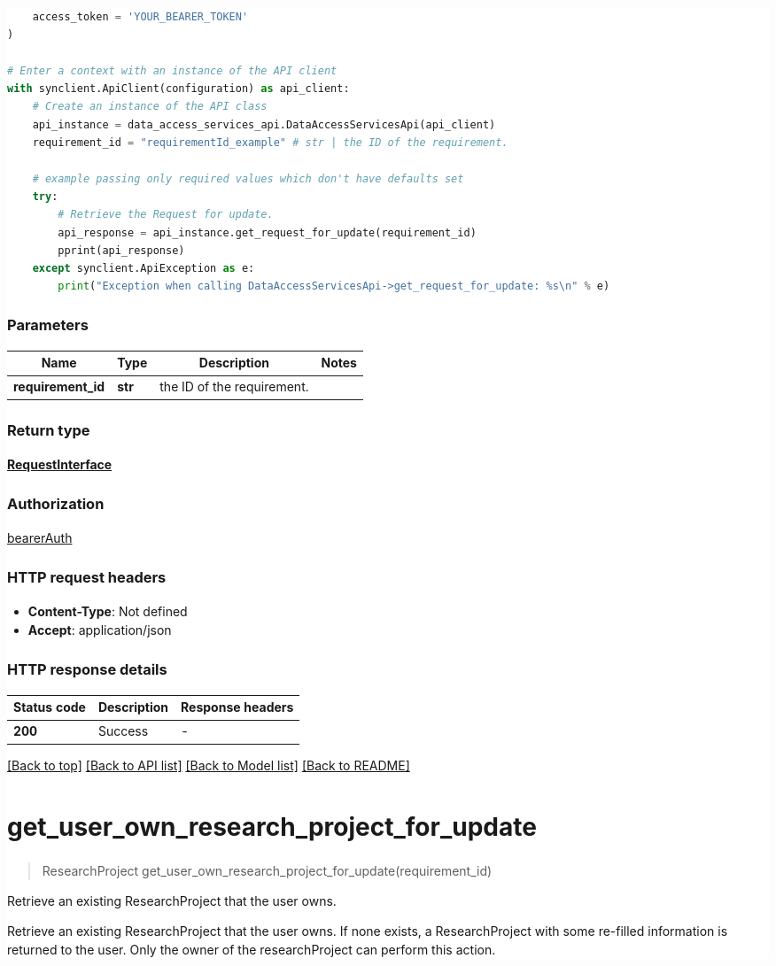 ```python
    access_token = 'YOUR_BEARER_TOKEN'
)

# Enter a context with an instance of the API client
with synclient.ApiClient(configuration) as api_client:
    # Create an instance of the API class
    api_instance = data_access_services_api.DataAccessServicesApi(api_client)
    requirement_id = "requirementId_example" # str | the ID of the requirement.

    # example passing only required values which don't have defaults set
    try:
        # Retrieve the Request for update.
        api_response = api_instance.get_request_for_update(requirement_id)
        pprint(api_response)
    except synclient.ApiException as e:
        print("Exception when calling DataAccessServicesApi->get_request_for_update: %s\n" % e)
```

### Parameters

Name | Type | Description  | Notes
------------- | ------------- | ------------- | -------------
 **requirement_id** | **str**| the ID of the requirement. |

### Return type

[**RequestInterface**](RequestInterface.md)

### Authorization

[bearerAuth](../README.md#bearerAuth)

### HTTP request headers

 - **Content-Type**: Not defined
 - **Accept**: application/json

### HTTP response details
| Status code | Description | Response headers |
|-------------|-------------|------------------|
**200** | Success |  -  |

[[Back to top]](#) [[Back to API list]](../README.md#documentation-for-api-endpoints) [[Back to Model list]](../README.md#documentation-for-models) [[Back to README]](../README.md)

# **get_user_own_research_project_for_update**
> ResearchProject get_user_own_research_project_for_update(requirement_id)

Retrieve an existing ResearchProject that the user owns.

Retrieve an existing ResearchProject that the user owns.  If none exists, a ResearchProject with some re-filled information is returned to the user. Only the owner of the researchProject can perform this action. 
